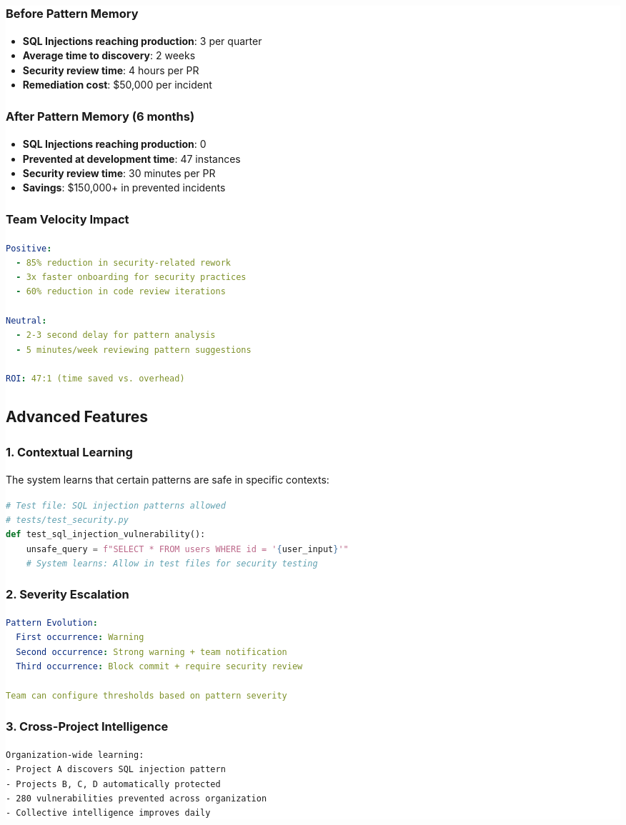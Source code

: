 ### Before Pattern Memory
- **SQL Injections reaching production**: 3 per quarter
- **Average time to discovery**: 2 weeks
- **Security review time**: 4 hours per PR
- **Remediation cost**: $50,000 per incident

### After Pattern Memory (6 months)
- **SQL Injections reaching production**: 0
- **Prevented at development time**: 47 instances
- **Security review time**: 30 minutes per PR
- **Savings**: $150,000+ in prevented incidents

### Team Velocity Impact
```yaml
Positive:
  - 85% reduction in security-related rework
  - 3x faster onboarding for security practices
  - 60% reduction in code review iterations

Neutral:
  - 2-3 second delay for pattern analysis
  - 5 minutes/week reviewing pattern suggestions

ROI: 47:1 (time saved vs. overhead)
```

## Advanced Features

### 1. Contextual Learning
The system learns that certain patterns are safe in specific contexts:

```python
# Test file: SQL injection patterns allowed
# tests/test_security.py
def test_sql_injection_vulnerability():
    unsafe_query = f"SELECT * FROM users WHERE id = '{user_input}'"
    # System learns: Allow in test files for security testing
```

### 2. Severity Escalation
```yaml
Pattern Evolution:
  First occurrence: Warning
  Second occurrence: Strong warning + team notification
  Third occurrence: Block commit + require security review
  
Team can configure thresholds based on pattern severity
```

### 3. Cross-Project Intelligence
```
Organization-wide learning:
- Project A discovers SQL injection pattern
- Projects B, C, D automatically protected
- 280 vulnerabilities prevented across organization
- Collective intelligence improves daily
```
